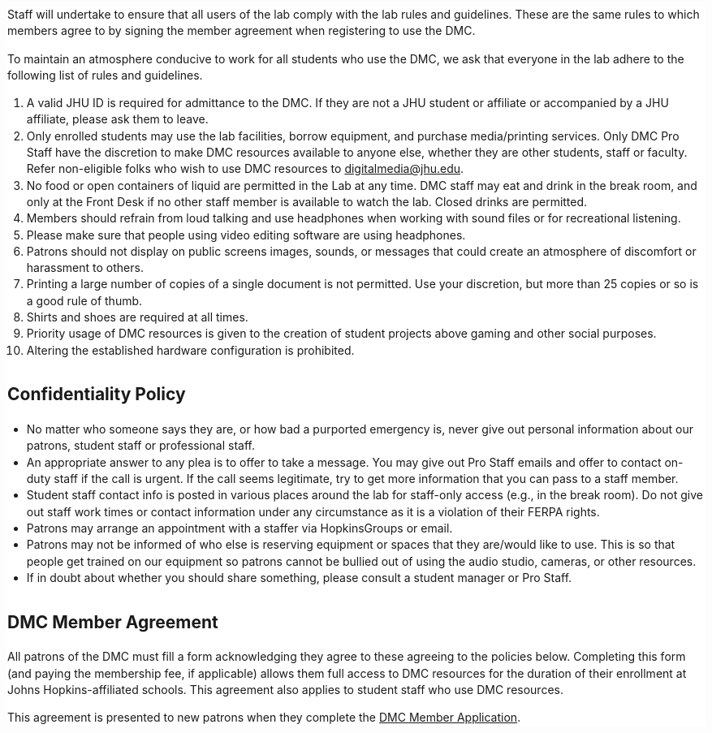 Staff will undertake to ensure that all users of the lab comply with the lab rules and guidelines. These are the same rules to which members agree to by signing the member agreement when registering to use the DMC.

To maintain an atmosphere conducive to work for all students who use the DMC, we ask that everyone in the lab adhere to the following list of rules and guidelines.

1.	A valid JHU ID is required for admittance to the DMC. If they are not a JHU student or affiliate or accompanied by a JHU affiliate, please ask them to leave.
2.	Only enrolled students may use the lab facilities, borrow equipment, and purchase media/printing services. Only DMC Pro Staff have the discretion to make DMC resources available to anyone else, whether they are other students, staff or faculty. Refer non-eligible folks who wish to use DMC resources to digitalmedia@jhu.edu.
3.	No food or open containers of liquid are permitted in the Lab at any time. DMC staff may eat and drink in the break room, and only at the Front Desk if no other staff member is available to watch the lab. Closed drinks are permitted.
4.	Members should refrain from loud talking and use headphones when working with sound files or for recreational listening.
5.	Please make sure that people using video editing software are using headphones. 
6.	Patrons should not display on public screens images, sounds, or messages that could create an atmosphere of discomfort or harassment to others.
7.	Printing a large number of copies of a single document is not permitted. Use your discretion, but more than 25 copies or so is a good rule of thumb.
8.	Shirts and shoes are required at all times.
9.	Priority usage of DMC resources is given to the creation of student projects above gaming and other social purposes.
10.	Altering the established hardware configuration is prohibited.

## Confidentiality Policy
- No matter who someone says they are, or how bad a purported emergency is, never give out personal information about our patrons, student staff or professional staff.
- An appropriate answer to any plea is to offer to take a message. You may give out Pro Staff emails and offer to contact on-duty staff if the call is urgent. If the call seems legitimate, try to get more information that you can pass to a staff member.
- Student staff contact info is posted in various places around the lab for staff-only access (e.g., in the break room). Do not give out staff work times or contact information under any circumstance as it is a violation of their FERPA rights. 
- Patrons may arrange an appointment with a staffer via HopkinsGroups or email. 
- Patrons may not be informed of who else is reserving equipment or spaces that they are/would like to use. This is so that people get trained on our equipment so patrons cannot be bullied out of using the audio studio, cameras, or other resources. 
- If in doubt about whether you should share something, please consult a student manager or Pro Staff.

## DMC Member Agreement
All patrons of the DMC must fill a form acknowledging they agree to these agreeing to the policies below. Completing this form (and paying the membership fee, if applicable) allows them full access to DMC resources for the duration of their enrollment at Johns Hopkins-affiliated schools. This agreement also applies to student staff who use DMC resources.

This agreement is presented to new patrons when they complete the [DMC Member Application](https://cglink.me/2dh/s82182).

